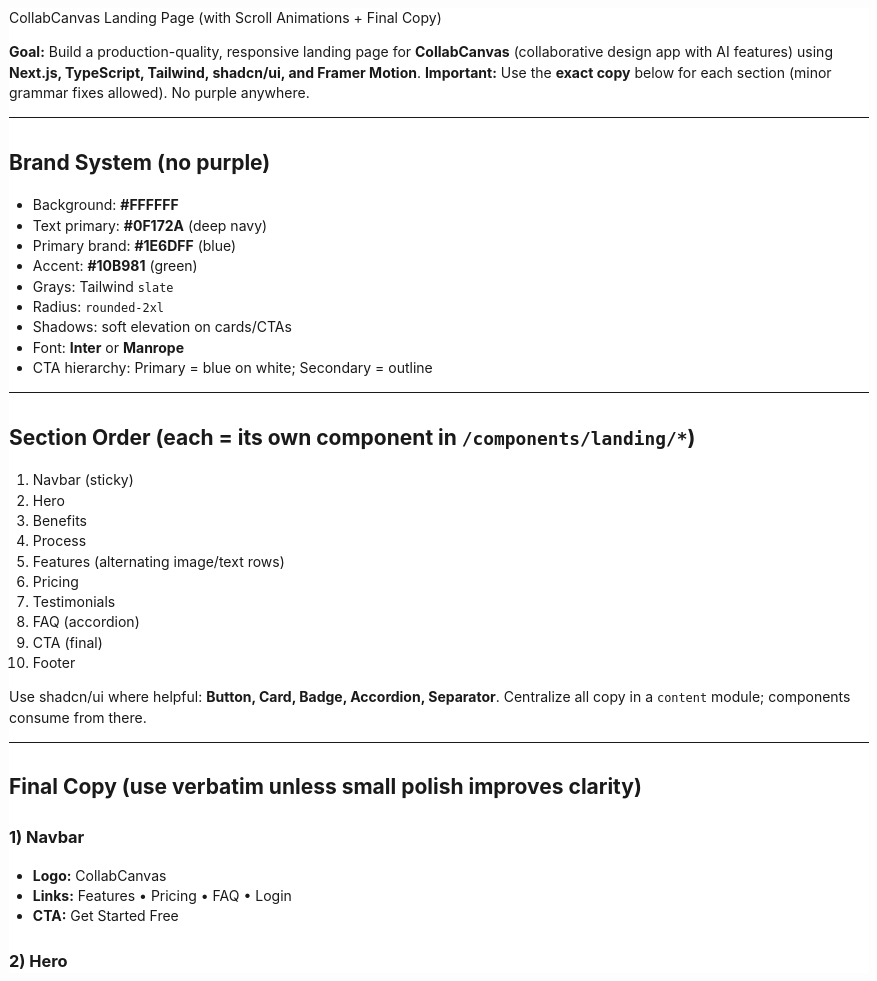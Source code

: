 CollabCanvas Landing Page (with Scroll Animations + Final Copy)

**Goal:** Build a production-quality, responsive landing page for **CollabCanvas** (collaborative design app with AI features) using **Next.js, TypeScript, Tailwind, shadcn/ui, and Framer Motion**.
**Important:** Use the **exact copy** below for each section (minor grammar fixes allowed). No purple anywhere.

---

## Brand System (no purple)

- Background: **#FFFFFF**
- Text primary: **#0F172A** (deep navy)
- Primary brand: **#1E6DFF** (blue)
- Accent: **#10B981** (green)
- Grays: Tailwind `slate`
- Radius: `rounded-2xl`
- Shadows: soft elevation on cards/CTAs
- Font: **Inter** or **Manrope**
- CTA hierarchy: Primary = blue on white; Secondary = outline

---

## Section Order (each = its own component in `/components/landing/*`)

1. Navbar (sticky)
2. Hero
3. Benefits
4. Process
5. Features (alternating image/text rows)
6. Pricing
7. Testimonials
8. FAQ (accordion)
9. CTA (final)
10. Footer

Use shadcn/ui where helpful: **Button, Card, Badge, Accordion, Separator**.
Centralize all copy in a `content` module; components consume from there.

---

## Final Copy (use verbatim unless small polish improves clarity)

### 1) Navbar

- **Logo:** CollabCanvas
- **Links:** Features • Pricing • FAQ • Login
- **CTA:** Get Started Free

### 2) Hero
